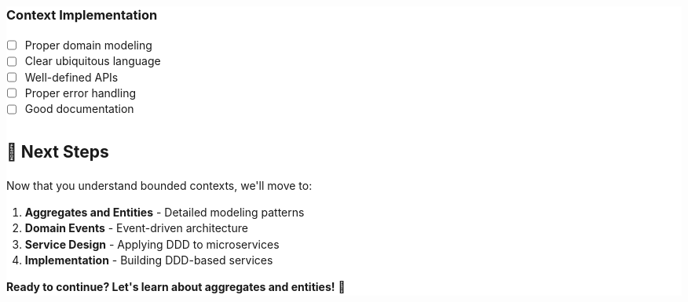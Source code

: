 ### Context Implementation
- [ ] Proper domain modeling
- [ ] Clear ubiquitous language
- [ ] Well-defined APIs
- [ ] Proper error handling
- [ ] Good documentation

## 🔗 Next Steps

Now that you understand bounded contexts, we'll move to:
1. **Aggregates and Entities** - Detailed modeling patterns
2. **Domain Events** - Event-driven architecture
3. **Service Design** - Applying DDD to microservices
4. **Implementation** - Building DDD-based services

**Ready to continue? Let's learn about aggregates and entities!** 🚀
